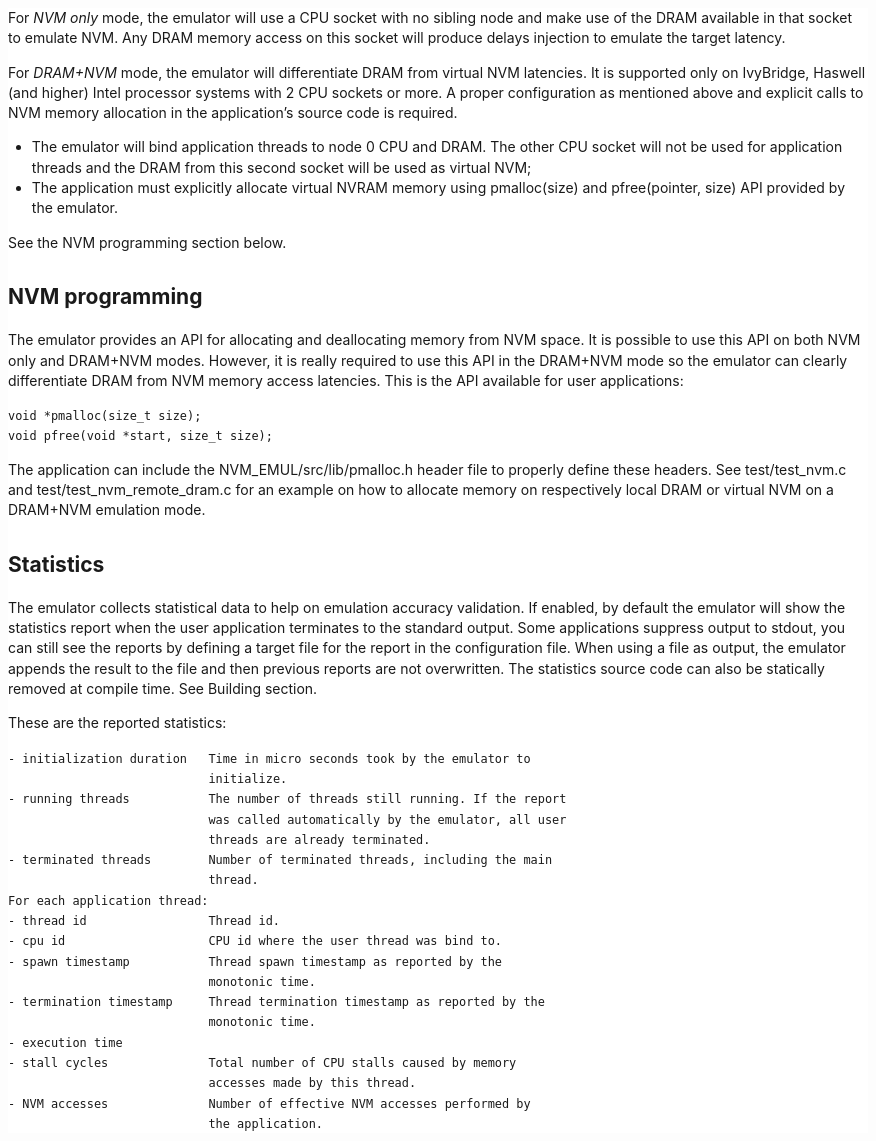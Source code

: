 For *NVM only* mode, the emulator will use a CPU socket with no sibling node and
make use of the DRAM available in that socket to emulate NVM. Any DRAM memory 
access on this socket will produce delays injection to emulate the target 
latency.

For *DRAM+NVM* mode, the emulator will differentiate DRAM from virtual NVM 
latencies. It is supported only on IvyBridge, Haswell (and higher) Intel processor 
systems with 2 CPU sockets or more. A proper configuration as mentioned above and 
explicit calls to NVM memory allocation in the application’s source code is required.
- The emulator will bind application threads to node 0 CPU and DRAM. The 
 other CPU socket will not be used for application threads and the DRAM 
from this second socket will be used as virtual NVM;
- The application must explicitly allocate virtual NVRAM memory using 
pmalloc(size) and pfree(pointer, size) API provided by the emulator. 

See the NVM programming section below.


NVM programming
---------------
The emulator provides an API for allocating and deallocating memory from NVM
space. It is possible to use this API on both NVM only and DRAM+NVM modes. 
However, it is really required to use this API in the DRAM+NVM mode so the 
emulator can clearly differentiate DRAM from NVM memory access latencies.
This is the API available for user applications:

    void *pmalloc(size_t size);
    void pfree(void *start, size_t size);

The application can include the NVM_EMUL/src/lib/pmalloc.h header file to
properly define these headers.
See test/test_nvm.c and test/test_nvm_remote_dram.c for an example on how to
allocate memory on respectively local DRAM or virtual NVM on a DRAM+NVM 
emulation mode.


Statistics
----------
The emulator collects statistical data to help on emulation accuracy validation.
If enabled, by default the emulator will show the statistics report when the 
user application terminates to the standard output. Some applications suppress
output to stdout, you can still see the reports by defining a target file for 
the report in the configuration file. When using a file as output, the emulator
appends the result to the file and then previous reports are not overwritten.
The statistics source code can also be statically removed at compile time. See 
Building section.

These are the reported statistics:

    - initialization duration   Time in micro seconds took by the emulator to 
                                initialize.
    - running threads           The number of threads still running. If the report
                                was called automatically by the emulator, all user 
                                threads are already terminated.
    - terminated threads        Number of terminated threads, including the main
                                thread.
    For each application thread:
    - thread id                 Thread id.
    - cpu id                    CPU id where the user thread was bind to.
    - spawn timestamp           Thread spawn timestamp as reported by the
                                monotonic time.
    - termination timestamp     Thread termination timestamp as reported by the
                                monotonic time.
    - execution time
    - stall cycles              Total number of CPU stalls caused by memory 
                                accesses made by this thread.
    - NVM accesses              Number of effective NVM accesses performed by
                                the application.
